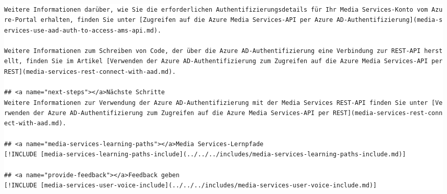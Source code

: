    ```
Weitere Informationen darüber, wie Sie die erforderlichen Authentifizierungsdetails für Ihr Media Services-Konto vom Azure-Portal erhalten, finden Sie unter [Zugreifen auf die Azure Media Services-API per Azure AD-Authentifizierung](media-services-use-aad-auth-to-access-ams-api.md).

Weitere Informationen zum Schreiben von Code, der über die Azure AD-Authentifizierung eine Verbindung zur REST-API herstellt, finden Sie im Artikel [Verwenden der Azure AD-Authentifizierung zum Zugreifen auf die Azure Media Services-API per REST](media-services-rest-connect-with-aad.md).

## <a name="next-steps"></a>Nächste Schritte
Weitere Informationen zur Verwendung der Azure AD-Authentifizierung mit der Media Services REST-API finden Sie unter [Verwenden der Azure AD-Authentifizierung zum Zugreifen auf die Azure Media Services-API per REST](media-services-rest-connect-with-aad.md).

## <a name="media-services-learning-paths"></a>Media Services-Lernpfade
[!INCLUDE [media-services-learning-paths-include](../../../includes/media-services-learning-paths-include.md)]

## <a name="provide-feedback"></a>Feedback geben
[!INCLUDE [media-services-user-voice-include](../../../includes/media-services-user-voice-include.md)]
